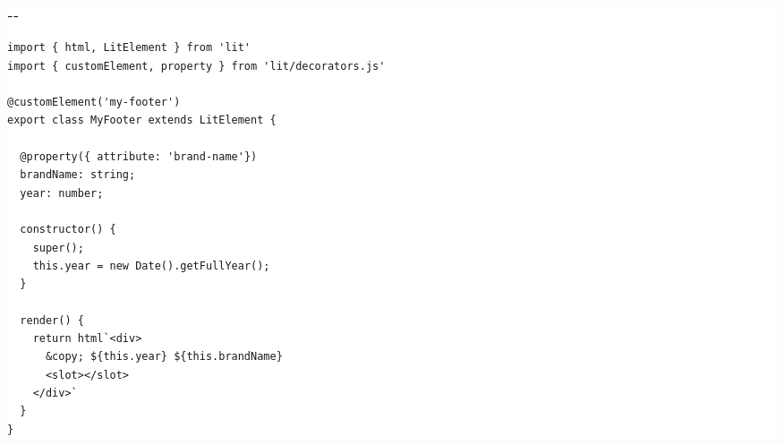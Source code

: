 --

```js[0|7,8|19]
import { html, LitElement } from 'lit'
import { customElement, property } from 'lit/decorators.js'

@customElement('my-footer')
export class MyFooter extends LitElement {

  @property({ attribute: 'brand-name'})
  brandName: string;
  year: number;

  constructor() {
    super();
    this.year = new Date().getFullYear();
  }

  render() {
    return html`<div>
      &copy; ${this.year} ${this.brandName}
      <slot></slot>
    </div>`
  }
}
```

<p>